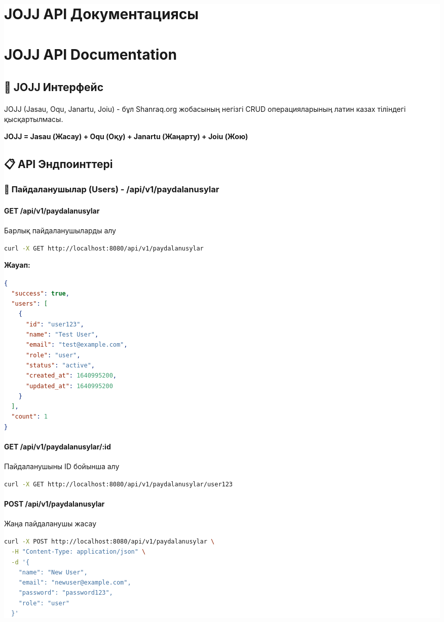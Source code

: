 # JOJJ API Документациясы
# JOJJ API Documentation

## 🎯 **JOJJ Интерфейс**

JOJJ (Jasau, Oqu, Janartu, Joiu) - бұл Shanraq.org жобасының негізгі CRUD операцияларының латин казах тіліндегі қысқартылмасы.

**JOJJ = Jasau (Жасау) + Oqu (Оқу) + Janartu (Жаңарту) + Joiu (Жою)**

## 📋 **API Эндпоинттері**

### 👥 **Пайдаланушылар (Users) - /api/v1/paydalanusylar**

#### **GET /api/v1/paydalanusylar**
Барлық пайдаланушыларды алу
```bash
curl -X GET http://localhost:8080/api/v1/paydalanusylar
```

**Жауап:**
```json
{
  "success": true,
  "users": [
    {
      "id": "user123",
      "name": "Test User",
      "email": "test@example.com",
      "role": "user",
      "status": "active",
      "created_at": 1640995200,
      "updated_at": 1640995200
    }
  ],
  "count": 1
}
```

#### **GET /api/v1/paydalanusylar/:id**
Пайдаланушыны ID бойынша алу
```bash
curl -X GET http://localhost:8080/api/v1/paydalanusylar/user123
```

#### **POST /api/v1/paydalanusylar**
Жаңа пайдаланушы жасау
```bash
curl -X POST http://localhost:8080/api/v1/paydalanusylar \
  -H "Content-Type: application/json" \
  -d '{
    "name": "New User",
    "email": "newuser@example.com",
    "password": "password123",
    "role": "user"
  }'
```
